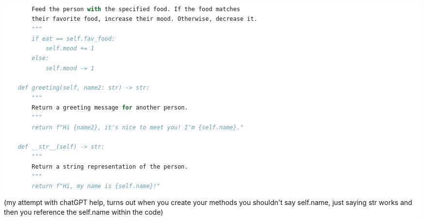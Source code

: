 ```python
        Feed the person with the specified food. If the food matches
        their favorite food, increase their mood. Otherwise, decrease it.
        """
        if eat == self.fav_food:
            self.mood += 1
        else:
            self.mood -= 1

    def greeting(self, name2: str) -> str:
        """
        Return a greeting message for another person.
        """
        return f"Hi {name2}, it's nice to meet you! I'm {self.name}."

    def __str__(self) -> str:
        """
        Return a string representation of the person.
        """
        return f"Hi, my name is {self.name}!"
```

(my attempt with chatGPT help, turns out when you create your methods you shouldn't say self.name, just saying str works and then you reference the self.name within the code)